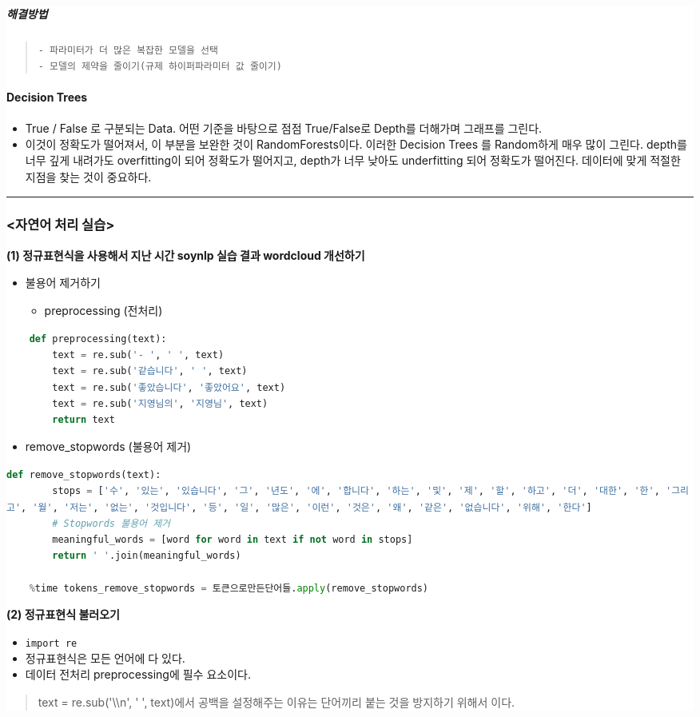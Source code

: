 #####             해결방법

>```
> - 파라미터가 더 많은 복잡한 모델을 선택
> - 모델의 제약을 줄이기(규제 하이퍼파라미터 값 줄이기)
>```



#### Decision Trees 

- True / False 로 구분되는 Data. 어떤 기준을 바탕으로 점점 True/False로 Depth를 더해가며 그래프를 그린다.
- 이것이 정확도가 떨어져서, 이 부분을 보완한 것이 RandomForests이다. 이러한 Decision Trees 를 Random하게 매우 많이 그린다. depth를 너무 깊게 내려가도 overfitting이 되어 정확도가 떨어지고, depth가 너무 낮아도 underfitting 되어 정확도가 떨어진다. 데이터에 맞게 적절한 지점을 찾는 것이 중요하다.

-----

### <자연어 처리 실습>

**(1) 정규표현식을 사용해서 지난 시간 soynlp 실습 결과 wordcloud 개선하기**

- 불용어 제거하기

  - preprocessing (전처리)


```python
    def preprocessing(text):
        text = re.sub('- ', ' ', text)
        text = re.sub('같습니다', ' ', text)
        text = re.sub('좋았습니다', '좋았어요', text)
        text = re.sub('지영님의', '지영님', text)
        return text
```

 - remove_stopwords (불용어 제거)


```python
def remove_stopwords(text):
        stops = ['수', '있는', '있습니다', '그', '년도', '에', '합니다', '하는', '및', '제', '할', '하고', '더', '대한', '한', '그리고', '월', '저는', '없는', '것입니다', '등', '일', '많은', '이런', '것은', '왜', '같은', '없습니다', '위해', '한다']
        # Stopwords 불용어 제거
        meaningful_words = [word for word in text if not word in stops]
        return ' '.join(meaningful_words)
    
    %time tokens_remove_stopwords = 토큰으로만든단어들.apply(remove_stopwords)
```

**(2) 정규표현식 불러오기**

- `import re`
- 정규표현식은 모든 언어에 다 있다.
- 데이터 전처리 preprocessing에 필수 요소이다.


> text = re.sub('\\\\n', ' ', text)에서 공백을 설정해주는 이유는 단어끼리 붙는 것을 방지하기 위해서 이다.

